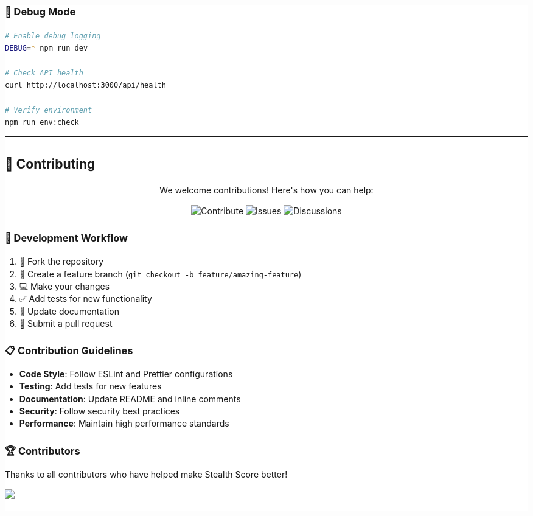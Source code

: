 ### **🔧 Debug Mode**
```bash
# Enable debug logging
DEBUG=* npm run dev

# Check API health
curl http://localhost:3000/api/health

# Verify environment
npm run env:check
```

---

## 🤝 **Contributing**

<div align="center">

We welcome contributions! Here's how you can help:

[![Contribute](https://img.shields.io/badge/Contribute-Welcome-brightgreen?style=for-the-badge&logo=github)](CONTRIBUTING.md)
[![Issues](https://img.shields.io/badge/Issues-Open-blue?style=for-the-badge&logo=github)](https://github.com/Sagexd08/StealthScore/issues)
[![Discussions](https://img.shields.io/badge/Discussions-Join-purple?style=for-the-badge&logo=github)](https://github.com/Sagexd08/StealthScore/discussions)

</div>

### **🚀 Development Workflow**
1. 🍴 Fork the repository
2. 🌿 Create a feature branch (`git checkout -b feature/amazing-feature`)
3. 💻 Make your changes
4. ✅ Add tests for new functionality
5. 📝 Update documentation
6. 🚀 Submit a pull request

### **📋 Contribution Guidelines**
- **Code Style**: Follow ESLint and Prettier configurations
- **Testing**: Add tests for new features
- **Documentation**: Update README and inline comments
- **Security**: Follow security best practices
- **Performance**: Maintain high performance standards

### **🏆 Contributors**
Thanks to all contributors who have helped make Stealth Score better!

<a href="https://github.com/Sagexd08/StealthScore/graphs/contributors">
  <img src="https://contrib.rocks/image?repo=Sagexd08/StealthScore" />
</a>

---
